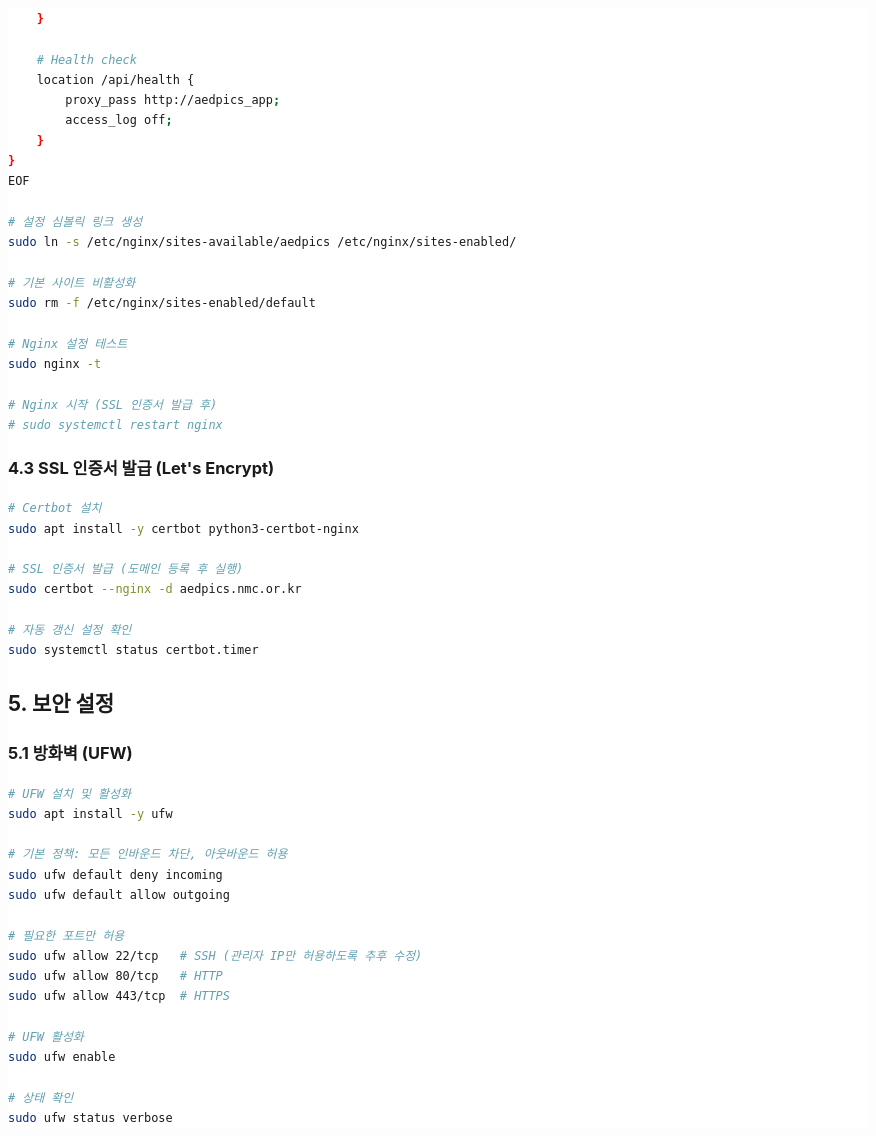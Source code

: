```bash
    }

    # Health check
    location /api/health {
        proxy_pass http://aedpics_app;
        access_log off;
    }
}
EOF

# 설정 심볼릭 링크 생성
sudo ln -s /etc/nginx/sites-available/aedpics /etc/nginx/sites-enabled/

# 기본 사이트 비활성화
sudo rm -f /etc/nginx/sites-enabled/default

# Nginx 설정 테스트
sudo nginx -t

# Nginx 시작 (SSL 인증서 발급 후)
# sudo systemctl restart nginx
```

### 4.3 SSL 인증서 발급 (Let's Encrypt)

```bash
# Certbot 설치
sudo apt install -y certbot python3-certbot-nginx

# SSL 인증서 발급 (도메인 등록 후 실행)
sudo certbot --nginx -d aedpics.nmc.or.kr

# 자동 갱신 설정 확인
sudo systemctl status certbot.timer
```

## 5. 보안 설정

### 5.1 방화벽 (UFW)

```bash
# UFW 설치 및 활성화
sudo apt install -y ufw

# 기본 정책: 모든 인바운드 차단, 아웃바운드 허용
sudo ufw default deny incoming
sudo ufw default allow outgoing

# 필요한 포트만 허용
sudo ufw allow 22/tcp   # SSH (관리자 IP만 허용하도록 추후 수정)
sudo ufw allow 80/tcp   # HTTP
sudo ufw allow 443/tcp  # HTTPS

# UFW 활성화
sudo ufw enable

# 상태 확인
sudo ufw status verbose
```
